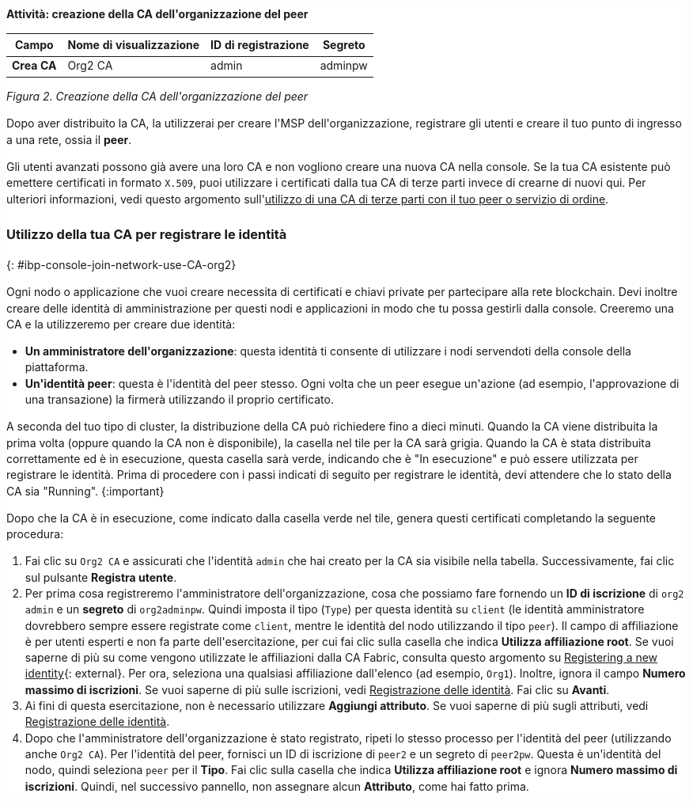 **Attività: creazione della CA dell'organizzazione del peer**

  | **Campo** | **Nome di visualizzazione** | **ID di registrazione** | **Segreto** |
  | ------------------------- |-----------|-----------|-----------|
  | **Crea CA** | Org2 CA  | admin | adminpw |

*Figura 2. Creazione della CA dell'organizzazione del peer*  

Dopo aver distribuito la CA, la utilizzerai per creare l'MSP dell'organizzazione, registrare gli utenti e creare il tuo punto di ingresso a una rete, ossia il **peer**.

Gli utenti avanzati possono già avere una loro CA e non vogliono creare una nuova CA nella console. Se la tua CA esistente può emettere certificati in formato `X.509`, puoi utilizzare i certificati dalla tua CA di terze parti invece di crearne di nuovi qui. Per ulteriori informazioni, vedi questo argomento sull'[utilizzo di una CA di terze parti con il tuo peer o servizio di ordine](/docs/services/blockchain/howto?topic=blockchain-ibp-console-build-network#ibp-console-identities).

### Utilizzo della tua CA per registrare le identità
{: #ibp-console-join-network-use-CA-org2}

Ogni nodo o applicazione che vuoi creare necessita di certificati e chiavi private per partecipare alla rete blockchain. Devi inoltre creare delle identità di amministrazione per questi nodi e applicazioni in modo che tu possa gestirli dalla console. Creeremo una CA e la utilizzeremo per creare due identità:

* **Un amministratore dell'organizzazione**: questa identità ti consente di utilizzare i nodi servendoti della console della piattaforma.
* **Un'identità peer**: questa è l'identità del peer stesso. Ogni volta che un peer esegue un'azione (ad esempio, l'approvazione di una transazione) la firmerà utilizzando il proprio certificato.

A seconda del tuo tipo di cluster, la distribuzione della CA può richiedere fino a dieci minuti. Quando la CA viene distribuita la prima volta (oppure quando la CA non è disponibile), la casella nel tile per la CA sarà grigia. Quando la CA è stata distribuita correttamente ed è in esecuzione, questa casella sarà verde, indicando che è "In esecuzione" e può essere utilizzata per registrare le identità. Prima di procedere con i passi indicati di seguito per registrare le identità, devi attendere che lo stato della CA sia "Running".
{:important}

Dopo che la CA è in esecuzione, come indicato dalla casella verde nel tile, genera questi certificati completando la seguente procedura:

1. Fai clic su `Org2 CA` e assicurati che l'identità `admin` che hai creato per la CA sia visibile nella tabella. Successivamente, fai clic sul pulsante **Registra utente**.
2. Per prima cosa registreremo l'amministratore dell'organizzazione, cosa che possiamo fare fornendo un **ID di iscrizione** di `org2admin` e un **segreto** di `org2adminpw`. Quindi imposta il tipo (`Type`) per questa identità su `client` (le identità amministratore dovrebbero sempre essere registrate come `client`, mentre le identità del nodo utilizzando il tipo `peer`). Il campo di affiliazione è per utenti esperti e non fa parte dell'esercitazione, per cui fai clic sulla casella che indica **Utilizza affiliazione root**. Se vuoi saperne di più su come vengono utilizzate le affiliazioni dalla CA Fabric, consulta questo argomento su [Registering a new identity](https://hyperledger-fabric-ca.readthedocs.io/en/release-1.4/users-guide.html#registering-a-new-identity){: external}. Per ora, seleziona una qualsiasi affiliazione dall'elenco (ad esempio, `Org1`). Inoltre, ignora il campo **Numero massimo di iscrizioni**. Se vuoi saperne di più sulle iscrizioni, vedi [Registrazione delle identità](/docs/services/blockchain/howto?topic=blockchain-ibp-console-identities#ibp-console-identities-register). Fai clic su **Avanti**.
4. Ai fini di questa esercitazione, non è necessario utilizzare **Aggiungi attributo**. Se vuoi saperne di più sugli attributi, vedi [Registrazione delle identità](/docs/services/blockchain/howto?topic=blockchain-ibp-console-identities#ibp-console-identities-register).
5. Dopo che l'amministratore dell'organizzazione è stato registrato, ripeti lo stesso processo per l'identità del peer (utilizzando anche `Org2 CA`). Per l'identità del peer, fornisci un ID di iscrizione di `peer2` e un segreto di `peer2pw`. Questa è un'identità del nodo, quindi seleziona `peer` per il **Tipo**. Fai clic sulla casella che indica **Utilizza affiliazione root** e ignora **Numero massimo di iscrizioni**. Quindi, nel successivo pannello, non assegnare alcun **Attributo**, come hai fatto prima.
